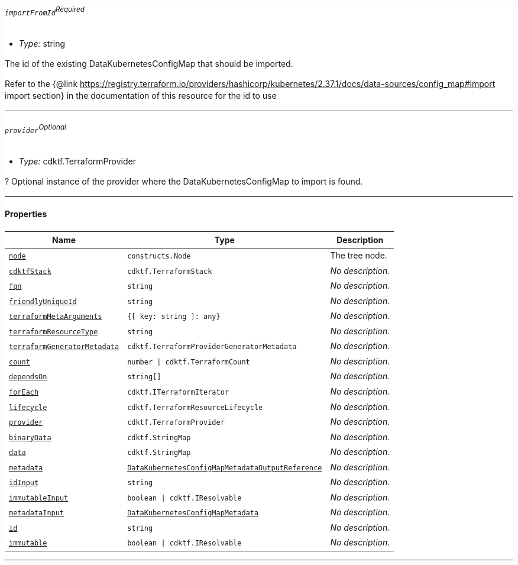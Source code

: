 
###### `importFromId`<sup>Required</sup> <a name="importFromId" id="@cdktf/provider-kubernetes.dataKubernetesConfigMap.DataKubernetesConfigMap.generateConfigForImport.parameter.importFromId"></a>

- *Type:* string

The id of the existing DataKubernetesConfigMap that should be imported.

Refer to the {@link https://registry.terraform.io/providers/hashicorp/kubernetes/2.37.1/docs/data-sources/config_map#import import section} in the documentation of this resource for the id to use

---

###### `provider`<sup>Optional</sup> <a name="provider" id="@cdktf/provider-kubernetes.dataKubernetesConfigMap.DataKubernetesConfigMap.generateConfigForImport.parameter.provider"></a>

- *Type:* cdktf.TerraformProvider

? Optional instance of the provider where the DataKubernetesConfigMap to import is found.

---

#### Properties <a name="Properties" id="Properties"></a>

| **Name** | **Type** | **Description** |
| --- | --- | --- |
| <code><a href="#@cdktf/provider-kubernetes.dataKubernetesConfigMap.DataKubernetesConfigMap.property.node">node</a></code> | <code>constructs.Node</code> | The tree node. |
| <code><a href="#@cdktf/provider-kubernetes.dataKubernetesConfigMap.DataKubernetesConfigMap.property.cdktfStack">cdktfStack</a></code> | <code>cdktf.TerraformStack</code> | *No description.* |
| <code><a href="#@cdktf/provider-kubernetes.dataKubernetesConfigMap.DataKubernetesConfigMap.property.fqn">fqn</a></code> | <code>string</code> | *No description.* |
| <code><a href="#@cdktf/provider-kubernetes.dataKubernetesConfigMap.DataKubernetesConfigMap.property.friendlyUniqueId">friendlyUniqueId</a></code> | <code>string</code> | *No description.* |
| <code><a href="#@cdktf/provider-kubernetes.dataKubernetesConfigMap.DataKubernetesConfigMap.property.terraformMetaArguments">terraformMetaArguments</a></code> | <code>{[ key: string ]: any}</code> | *No description.* |
| <code><a href="#@cdktf/provider-kubernetes.dataKubernetesConfigMap.DataKubernetesConfigMap.property.terraformResourceType">terraformResourceType</a></code> | <code>string</code> | *No description.* |
| <code><a href="#@cdktf/provider-kubernetes.dataKubernetesConfigMap.DataKubernetesConfigMap.property.terraformGeneratorMetadata">terraformGeneratorMetadata</a></code> | <code>cdktf.TerraformProviderGeneratorMetadata</code> | *No description.* |
| <code><a href="#@cdktf/provider-kubernetes.dataKubernetesConfigMap.DataKubernetesConfigMap.property.count">count</a></code> | <code>number \| cdktf.TerraformCount</code> | *No description.* |
| <code><a href="#@cdktf/provider-kubernetes.dataKubernetesConfigMap.DataKubernetesConfigMap.property.dependsOn">dependsOn</a></code> | <code>string[]</code> | *No description.* |
| <code><a href="#@cdktf/provider-kubernetes.dataKubernetesConfigMap.DataKubernetesConfigMap.property.forEach">forEach</a></code> | <code>cdktf.ITerraformIterator</code> | *No description.* |
| <code><a href="#@cdktf/provider-kubernetes.dataKubernetesConfigMap.DataKubernetesConfigMap.property.lifecycle">lifecycle</a></code> | <code>cdktf.TerraformResourceLifecycle</code> | *No description.* |
| <code><a href="#@cdktf/provider-kubernetes.dataKubernetesConfigMap.DataKubernetesConfigMap.property.provider">provider</a></code> | <code>cdktf.TerraformProvider</code> | *No description.* |
| <code><a href="#@cdktf/provider-kubernetes.dataKubernetesConfigMap.DataKubernetesConfigMap.property.binaryData">binaryData</a></code> | <code>cdktf.StringMap</code> | *No description.* |
| <code><a href="#@cdktf/provider-kubernetes.dataKubernetesConfigMap.DataKubernetesConfigMap.property.data">data</a></code> | <code>cdktf.StringMap</code> | *No description.* |
| <code><a href="#@cdktf/provider-kubernetes.dataKubernetesConfigMap.DataKubernetesConfigMap.property.metadata">metadata</a></code> | <code><a href="#@cdktf/provider-kubernetes.dataKubernetesConfigMap.DataKubernetesConfigMapMetadataOutputReference">DataKubernetesConfigMapMetadataOutputReference</a></code> | *No description.* |
| <code><a href="#@cdktf/provider-kubernetes.dataKubernetesConfigMap.DataKubernetesConfigMap.property.idInput">idInput</a></code> | <code>string</code> | *No description.* |
| <code><a href="#@cdktf/provider-kubernetes.dataKubernetesConfigMap.DataKubernetesConfigMap.property.immutableInput">immutableInput</a></code> | <code>boolean \| cdktf.IResolvable</code> | *No description.* |
| <code><a href="#@cdktf/provider-kubernetes.dataKubernetesConfigMap.DataKubernetesConfigMap.property.metadataInput">metadataInput</a></code> | <code><a href="#@cdktf/provider-kubernetes.dataKubernetesConfigMap.DataKubernetesConfigMapMetadata">DataKubernetesConfigMapMetadata</a></code> | *No description.* |
| <code><a href="#@cdktf/provider-kubernetes.dataKubernetesConfigMap.DataKubernetesConfigMap.property.id">id</a></code> | <code>string</code> | *No description.* |
| <code><a href="#@cdktf/provider-kubernetes.dataKubernetesConfigMap.DataKubernetesConfigMap.property.immutable">immutable</a></code> | <code>boolean \| cdktf.IResolvable</code> | *No description.* |

---
